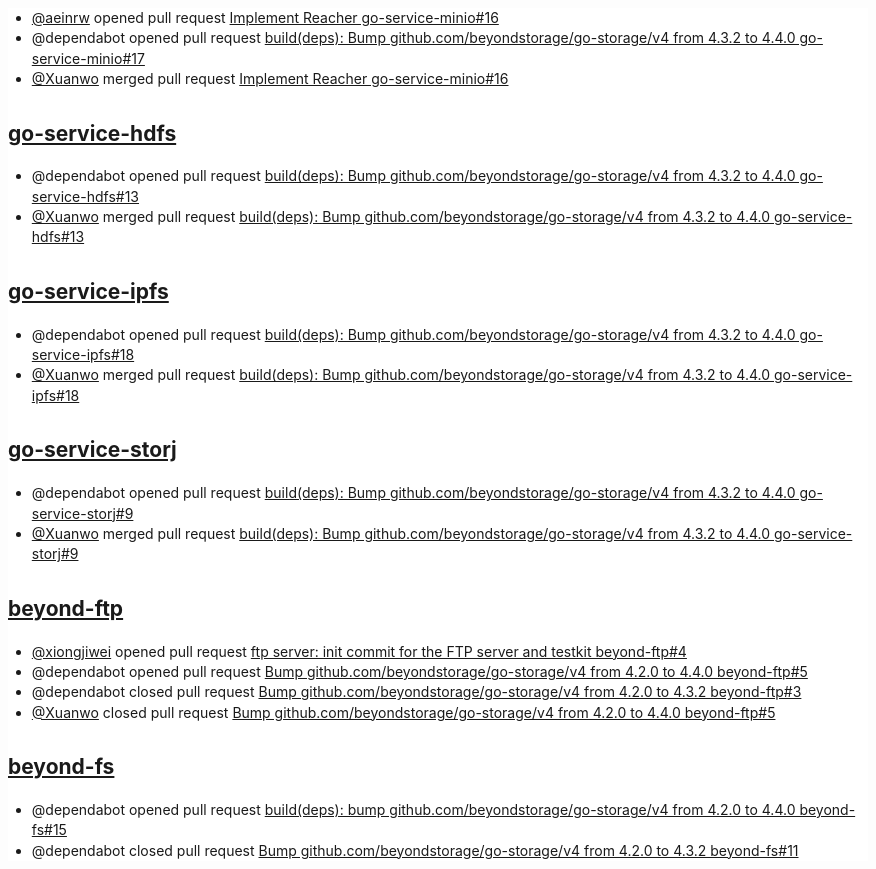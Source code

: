 - [@aeinrw] opened pull request [Implement Reacher go-service-minio#16](://github.com/beyondstorage/go-service-minio/pull/16)
- @dependabot opened pull request [build(deps): Bump github.com/beyondstorage/go-storage/v4 from 4.3.2 to 4.4.0 go-service-minio#17](https://github.com/beyondstorage/go-service-minio/pull/17)
- [@Xuanwo] merged pull request [Implement Reacher go-service-minio#16](https://github.com/beyondstorage/go-service-minio/pull/16)

## [go-service-hdfs](https://github.com/beyondstorage/go-service-hdfs)

- @dependabot opened pull request [build(deps): Bump github.com/beyondstorage/go-storage/v4 from 4.3.2 to 4.4.0 go-service-hdfs#13](https://github.com/beyondstorage/go-service-hdfs/pull/13)
- [@Xuanwo] merged pull request [build(deps): Bump github.com/beyondstorage/go-storage/v4 from 4.3.2 to 4.4.0 go-service-hdfs#13](https://github.com/beyondstorage/go-service-hdfs/pull/13)

## [go-service-ipfs](https://github.com/beyondstorage/go-service-ipfs)

- @dependabot opened pull request [build(deps): Bump github.com/beyondstorage/go-storage/v4 from 4.3.2 to 4.4.0 go-service-ipfs#18](https://github.com/beyondstorage/go-service-ipfs/pull/18)
- [@Xuanwo] merged pull request [build(deps): Bump github.com/beyondstorage/go-storage/v4 from 4.3.2 to 4.4.0 go-service-ipfs#18](https://github.com/beyondstorage/go-service-ipfs/pull/18)

## [go-service-storj](https://github.com/beyondstorage/go-service-storj)

- @dependabot opened pull request [build(deps): Bump github.com/beyondstorage/go-storage/v4 from 4.3.2 to 4.4.0 go-service-storj#9](https://github.com/beyondstorage/go-service-storj/pull/9)
- [@Xuanwo] merged pull request [build(deps): Bump github.com/beyondstorage/go-storage/v4 from 4.3.2 to 4.4.0 go-service-storj#9](https://github.com/beyondstorage/go-service-storj/pull/9)

## [beyond-ftp](https://github.com/beyondstorage/beyond-ftp)

- [@xiongjiwei] opened pull request [ftp server: init commit for the FTP server and testkit beyond-ftp#4](https://github.com/beyondstorage/beyond-ftp/pull/4)
- @dependabot opened pull request [Bump github.com/beyondstorage/go-storage/v4 from 4.2.0 to 4.4.0 beyond-ftp#5](https://github.com/beyondstorage/beyond-ftp/pull/5)
- @dependabot closed pull request [Bump github.com/beyondstorage/go-storage/v4 from 4.2.0 to 4.3.2 beyond-ftp#3](https://github.com/beyondstorage/beyond-ftp/pull/3)
- [@Xuanwo] closed pull request [Bump github.com/beyondstorage/go-storage/v4 from 4.2.0 to 4.4.0 beyond-ftp#5](https://github.com/beyondstorage/beyond-ftp/pull/5)

## [beyond-fs](https://github.com/beyondstorage/beyond-fs)

- @dependabot opened pull request [build(deps): bump github.com/beyondstorage/go-storage/v4 from 4.2.0 to 4.4.0 beyond-fs#15](https://github.com/beyondstorage/beyond-fs/pull/15)
- @dependabot closed pull request [Bump github.com/beyondstorage/go-storage/v4 from 4.2.0 to 4.3.2 beyond-fs#11](https://github.com/beyondstorage/beyond-fs/pull/11)


[@Xuanwo]: https://github.com/Xuanwo
[@Prnyself]: https://github.com/Prnyself
[@JinnyYi]: https://github.com/JinnyYi
[@xxchan]: https://github.com/xxchan
[@xiongjiwei]: https://github.com/xiongjiwei
[@aeinrw]: https://github.com/aeinrw
[@burntcarrot]: https://github.com/burntcarrot
[@zhaohuxing]: https://github.com/zhaohuxing
[go-storage]: https://github.com/beyondstorage/go-storage
[go-integration-test]: https://github.com/beyondstorage/go-integration-test
[beyond-tp]: https://github.com/beyondstorage/beyond-tp
[go-service-memory]: https://github.com/beyondstorage/go-service-memory